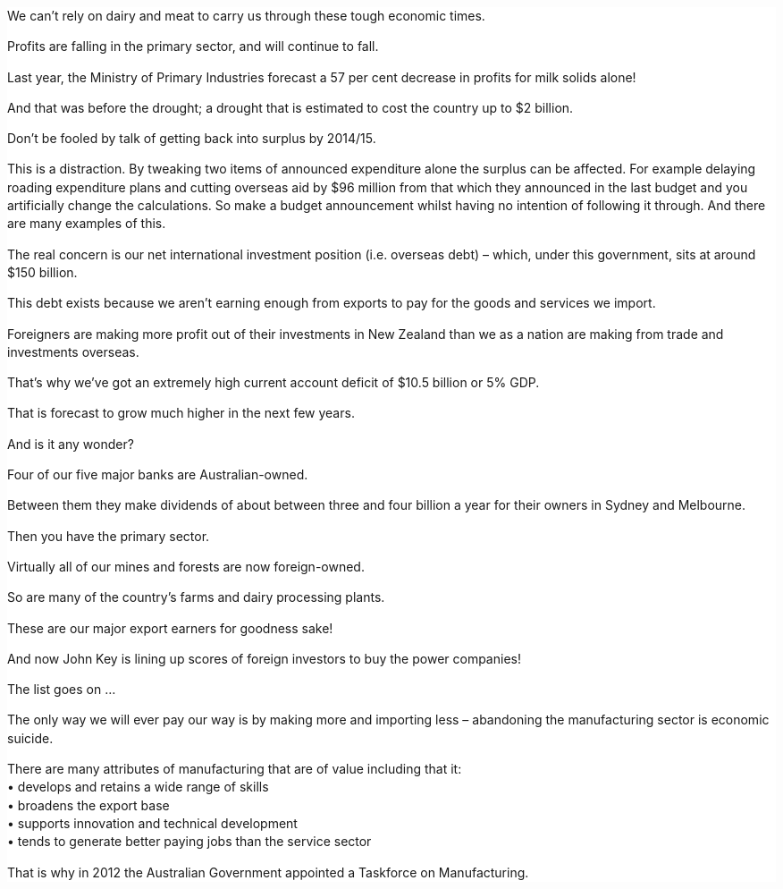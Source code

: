 



We can’t rely on dairy and meat to carry us through these tough economic times.

Profits are falling in the primary sector, and will continue to fall.

Last year, the Ministry of Primary Industries forecast a 57 per cent decrease in profits for milk solids alone!

And that was before the drought; a drought that is estimated to cost the country up to $2 billion.

Don’t be fooled by talk of getting back into surplus by 2014/15.

This is a distraction. By tweaking two items of announced expenditure alone the surplus can be affected. For example delaying roading expenditure plans and cutting overseas aid by $96 million from that which they announced in the last budget and you artificially change the calculations. So make a budget announcement whilst having no intention of following it through. And there are many examples of this.

The real concern is our net international investment position (i.e. overseas debt) – which, under this government, sits at around $150 billion.

This debt exists because we aren’t earning enough from exports to pay for the goods and services we import.

Foreigners are making more profit out of their investments in New Zealand than we as a nation are making from trade and investments overseas.

That’s why we’ve got an extremely high current account deficit of $10.5 billion or 5% GDP.

That is forecast to grow much higher in the next few years.

And is it any wonder?

Four of our five major banks are Australian-owned.

Between them they make dividends of about between three and four billion a year for their owners in Sydney and Melbourne.

Then you have the primary sector.

Virtually all of our mines and forests are now foreign-owned.

So are many of the country’s farms and dairy processing plants.

These are our major export earners for goodness sake!

And now John Key is lining up scores of foreign investors to buy the power companies!

The list goes on …

The only way we will ever pay our way is by making more and importing less – abandoning the manufacturing sector is economic suicide.

There are many attributes of manufacturing that are of value including that it:  
• develops and retains a wide range of skills  
• broadens the export base  
• supports innovation and technical development  
• tends to generate better paying jobs than the service sector

That is why in 2012 the Australian Government appointed a Taskforce on Manufacturing.
